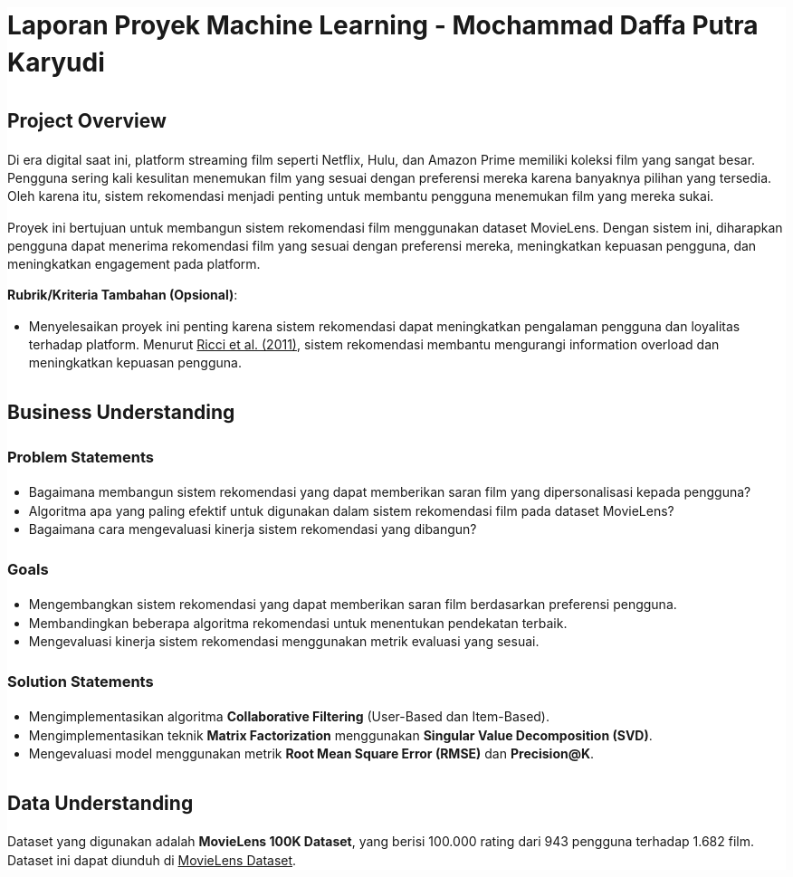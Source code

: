 # Laporan Proyek Machine Learning - Mochammad Daffa Putra Karyudi

## Project Overview

Di era digital saat ini, platform streaming film seperti Netflix, Hulu, dan Amazon Prime memiliki koleksi film yang sangat besar. Pengguna sering kali kesulitan menemukan film yang sesuai dengan preferensi mereka karena banyaknya pilihan yang tersedia. Oleh karena itu, sistem rekomendasi menjadi penting untuk membantu pengguna menemukan film yang mereka sukai.

Proyek ini bertujuan untuk membangun sistem rekomendasi film menggunakan dataset MovieLens. Dengan sistem ini, diharapkan pengguna dapat menerima rekomendasi film yang sesuai dengan preferensi mereka, meningkatkan kepuasan pengguna, dan meningkatkan engagement pada platform.

**Rubrik/Kriteria Tambahan (Opsional)**:

- Menyelesaikan proyek ini penting karena sistem rekomendasi dapat meningkatkan pengalaman pengguna dan loyalitas terhadap platform. Menurut [Ricci et al. (2011)](https://link.springer.com/book/10.1007/978-0-387-85820-3), sistem rekomendasi membantu mengurangi information overload dan meningkatkan kepuasan pengguna.

## Business Understanding

### Problem Statements

- Bagaimana membangun sistem rekomendasi yang dapat memberikan saran film yang dipersonalisasi kepada pengguna?
- Algoritma apa yang paling efektif untuk digunakan dalam sistem rekomendasi film pada dataset MovieLens?
- Bagaimana cara mengevaluasi kinerja sistem rekomendasi yang dibangun?

### Goals

- Mengembangkan sistem rekomendasi yang dapat memberikan saran film berdasarkan preferensi pengguna.
- Membandingkan beberapa algoritma rekomendasi untuk menentukan pendekatan terbaik.
- Mengevaluasi kinerja sistem rekomendasi menggunakan metrik evaluasi yang sesuai.

### Solution Statements

- Mengimplementasikan algoritma **Collaborative Filtering** (User-Based dan Item-Based).
- Mengimplementasikan teknik **Matrix Factorization** menggunakan **Singular Value Decomposition (SVD)**.
- Mengevaluasi model menggunakan metrik **Root Mean Square Error (RMSE)** dan **Precision@K**.

## Data Understanding

Dataset yang digunakan adalah **MovieLens 100K Dataset**, yang berisi 100.000 rating dari 943 pengguna terhadap 1.682 film. Dataset ini dapat diunduh di [MovieLens Dataset](https://grouplens.org/datasets/movielens/100k/).
